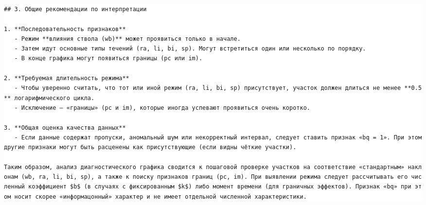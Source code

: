 ```
## 3. Общие рекомендации по интерпретации

1. **Последовательность признаков**  
   - Режим **влияния ствола (wb)** может проявиться только в начале.  
   - Затем идут основные типы течений (ra, li, bi, sp). Могут встретиться один или несколько по порядку.  
   - В конце графика могут появиться границы (pc или im).  

2. **Требуемая длительность режима**  
   - Чтобы уверенно считать, что тот или иной режим (ra, li, bi, sp) присутствует, участок должен длиться не менее **0.5** логарифмического цикла.  
   - Исключение — «границы» (pc и im), которые иногда успевают проявиться очень коротко.  

3. **Общая оценка качества данных**  
   - Если данные содержат пропуски, аномальный шум или некорректный интервал, следует ставить признак «bq = 1». При этом другие признаки могут быть расценены как присутствующие (если видны чёткие участки).

Таким образом, анализ диагностического графика сводится к пошаговой проверке участков на соответствие «стандартным» наклонам (wb, ra, li, bi, sp), а также к поиску признаков границ (pc, im). При выявлении режима следует рассчитывать его численный коэффициент $b$ (в случаях с фиксированным $k$) либо момент времени (для граничных эффектов). Признак «bq» при этом носит скорее «информацонный» характер и не имеет отдельной численной характеристики.
